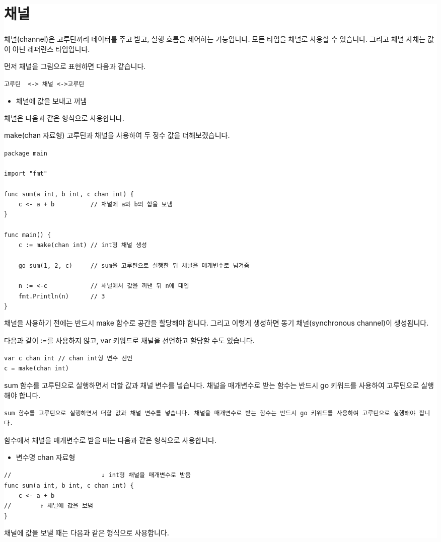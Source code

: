 # 채널

채널(channel)은 고루틴끼리 데이터를 주고 받고, 실행 흐름을 제어하는 기능입니다. 모든 타입을 채널로 사용할 수 있습니다. 그리고 채널 자체는 값이 아닌 레퍼런스 타입입니다.

먼저 채널을 그림으로 표현하면 다음과 같습니다.
```
고루틴  <-> 채널 <->고루틴
```
- 채널에 값을 보내고 꺼냄

채널은 다음과 같은 형식으로 사용합니다.

make(chan 자료형)
고루틴과 채널을 사용하여 두 정수 값을 더해보겠습니다.
```
package main

import "fmt"

func sum(a int, b int, c chan int) {
	c <- a + b          // 채널에 a와 b의 합을 보냄
}

func main() {
	c := make(chan int) // int형 채널 생성

	go sum(1, 2, c)     // sum을 고루틴으로 실행한 뒤 채널을 매개변수로 넘겨줌

	n := <-c            // 채널에서 값을 꺼낸 뒤 n에 대입
	fmt.Println(n)      // 3
}
```
채널을 사용하기 전에는 반드시 make 함수로 공간을 할당해야 합니다. 그리고 이렇게 생성하면 동기 채널(synchronous channel)이 생성됩니다.

다음과 같이 :=를 사용하지 않고, var 키워드로 채널을 선언하고 할당할 수도 있습니다.

```
var c chan int // chan int형 변수 선언
c = make(chan int)
```
sum 함수를 고루틴으로 실행하면서 더할 값과 채널 변수를 넣습니다. 채널을 매개변수로 받는 함수는 반드시 go 키워드를 사용하여 고루틴으로 실행해야 합니다.
```
sum 함수를 고루틴으로 실행하면서 더할 값과 채널 변수를 넣습니다. 채널을 매개변수로 받는 함수는 반드시 go 키워드를 사용하여 고루틴으로 실행해야 합니다.
```
함수에서 채널을 매개변수로 받을 때는 다음과 같은 형식으로 사용합니다.

- 변수명 chan 자료형
```
//                         ↓ int형 채널을 매개변수로 받음
func sum(a int, b int, c chan int) {
	c <- a + b
//        ↑ 채널에 값을 보냄
}
```
채널에 값을 보낼 때는 다음과 같은 형식으로 사용합니다.
